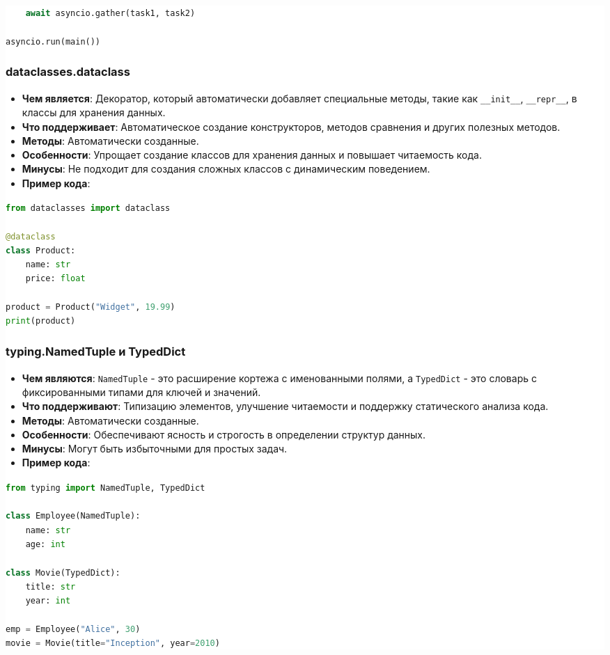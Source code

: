 ```python
    await asyncio.gather(task1, task2)

asyncio.run(main())
```

### **dataclasses.dataclass**

- **Чем является**: Декоратор, который автоматически добавляет специальные методы, такие как `__init__`, `__repr__`, в классы для хранения данных.
- **Что поддерживает**: Автоматическое создание конструкторов, методов сравнения и других полезных методов.
- **Методы**: Автоматически созданные.
- **Особенности**: Упрощает создание классов для хранения данных и повышает читаемость кода.
- **Минусы**: Не подходит для создания сложных классов с динамическим поведением.
- **Пример кода**:

```python
from dataclasses import dataclass

@dataclass
class Product:
    name: str
    price: float

product = Product("Widget", 19.99)
print(product)
```

### **typing.NamedTuple и TypedDict**

- **Чем являются**: `NamedTuple` - это расширение кортежа с именованными полями, а `TypedDict` - это словарь с фиксированными типами для ключей и значений.
- **Что поддерживают**: Типизацию элементов, улучшение читаемости и поддержку статического анализа кода.
- **Методы**: Автоматически созданные.
- **Особенности**: Обеспечивают ясность и строгость в определении структур данных.
- **Минусы**: Могут быть избыточными для простых задач.
- **Пример кода**:

```python
from typing import NamedTuple, TypedDict

class Employee(NamedTuple):
    name: str
    age: int

class Movie(TypedDict):
    title: str
    year: int

emp = Employee("Alice", 30)
movie = Movie(title="Inception", year=2010)
```
